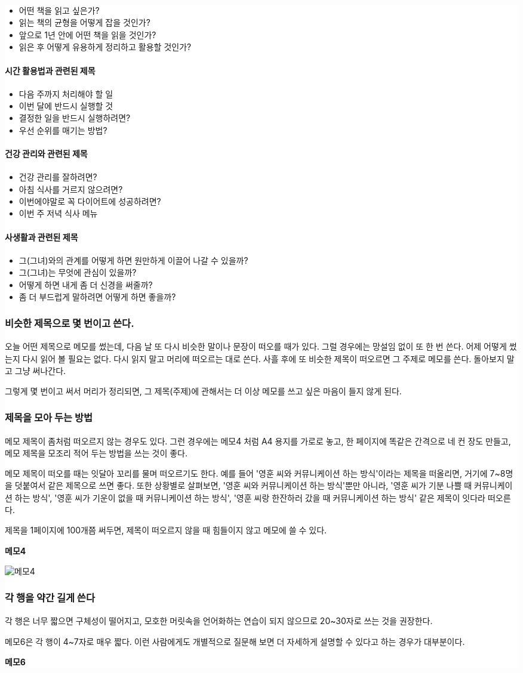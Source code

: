-	어떤 책을 읽고 싶은가?
-	읽는 책의 균형을 어떻게 잡을 것인가?
-	앞으로 1년 안에 어떤 책을 읽을 것인가?
-	읽은 후 어떻게 유용하게 정리하고 활용할 것인가?

#### 시간 활용법과 관련된 제목

-	다음 주까지 처리해야 할 일
-	이번 달에 반드시 실행할 것
-	결정한 일을 반드시 실행하려면?
-	우선 순위를 매기는 방법?

#### 건강 관리와 관련된 제목

-	건강 관리를 잘하려면?
-	아침 식사를 거르지 않으려면?
-	이번에야말로 꼭 다이어트에 성공하려면?
-	이번 주 저녁 식사 메뉴

#### 사생활과 관련된 제목

-	그(그녀)와의 관계를 어떻게 하면 원만하게 이끌어 나갈 수 있을까?
-	그(그녀)는 무엇에 관심이 있을까?
-	어떻게 하면 내게 좀 더 신경을 써줄까?
-	좀 더 부드럽게 말하려면 어떻게 하면 좋을까?

### 비슷한 제목으로 몇 번이고 쓴다.

오늘 어떤 제목으로 메모를 썼는데, 다음 날 또 다시 비슷한 말이나 문장이 떠오를 때가 있다. 그럴 경우에는 망설임 없이 또 한 번 쓴다. 어제 어떻게 썼는지 다시 읽어 볼 필요는 없다. 다시 읽지 말고 머리에 떠오르는 대로 쓴다. 사흘 후에 또 비슷한 제목이 떠오르면 그 주제로 메모를 쓴다. 돌아보지 말고 그냥 써나간다.

그렇게 몇 번이고 써서 머리가 정리되면, 그 제목(주제)에 관해서는 더 이상 메모를 쓰고 싶은 마음이 들지 않게 된다.

### 제목을 모아 두는 방법

메모 제목이 좀처럼 떠오르지 않는 경우도 있다. 그런 경우에는 메모4 처럼 A4 용지를 가로로 놓고, 한 페이지에 똑같은 간격으로 네 컨 장도 만들고, 메모 제목을 모조리 적어 두는 방법을 쓰는 것이 좋다.

메모 제목이 떠오를 때는 잇달아 꼬리를 물며 떠오르기도 한다. 예를 들어 '영훈 씨와 커뮤니케이션 하는 방식'이라는 제목을 떠올리면, 거기에 7~8명을 덧붙여서 같은 제목으로 쓰면 좋다. 또한 상황별로 살펴보면, '영훈 씨와 커뮤니케이션 하는 방식'뿐만 아니라, '영훈 씨가 기분 나쁠 때 커뮤니케이션 하는 방식', '영훈 씨가 기운이 없을 때 커뮤니케이션 하는 방식', '영훈 씨랑 한잔하러 갔을 때 커뮤니케이션 하는 방식' 같은 제목이 잇다라 떠오른다.

제목을 1페이지에 100개쯤 써두면, 제목이 떠오르지 않을 때 힘들이지 않고 메모에 쓸 수 있다.

**메모4**

![메모4](http://lh3.googleusercontent.com/-e0ioU7hDr0Q/VVmWirHfpzI/AAAAAAABr8g/0OL0OpaOlwM/s0/0%2525EC%2525B4%252588%252520%2525EC%252582%2525AC%2525EA%2525B3%2525A0_4.jpg)

### 각 행을 약간 길게 쓴다

각 행은 너무 짧으면 구체성이 떨어지고, 모호한 머릿속을 언어화하는 연습이 되지 않으므로 20~30자로 쓰는 것을 권장한다.

메모6은 각 행이 4~7자로 매우 짧다. 이런 사람에게도 개별적으로 질문해 보면 더 자세하게 설명할 수 있다고 하는 경우가 대부분이다.

**메모6**
